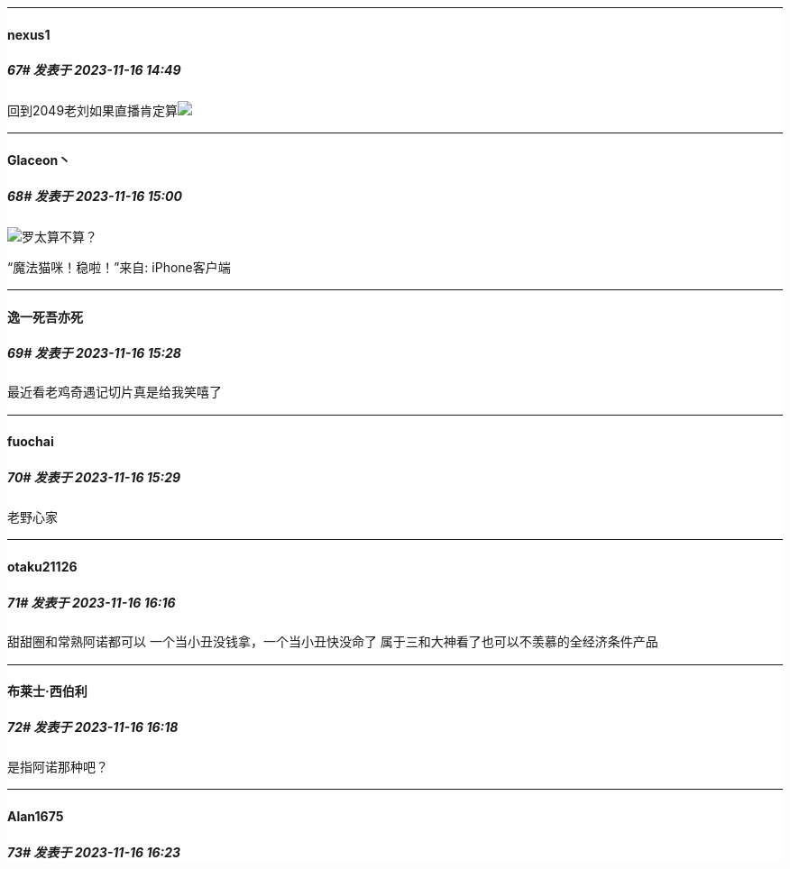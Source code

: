 *****

####  nexus1  
##### 67#       发表于 2023-11-16 14:49

回到2049老刘如果直播肯定算<img src="https://static.saraba1st.com/image/smiley/face2017/107.png" referrerpolicy="no-referrer">


*****

####  Glaceon丶  
##### 68#       发表于 2023-11-16 15:00

<img src="https://static.saraba1st.com/image/smiley/face2017/067.png" referrerpolicy="no-referrer">罗太算不算？

“魔法猫咪！稳啦！”来自: iPhone客户端


*****

####  逸一死吾亦死  
##### 69#       发表于 2023-11-16 15:28

最近看老鸡奇遇记切片真是给我笑嘻了

*****

####  fuochai  
##### 70#       发表于 2023-11-16 15:29

老野心家


*****

####  otaku21126  
##### 71#       发表于 2023-11-16 16:16

甜甜圈和常熟阿诺都可以
一个当小丑没钱拿，一个当小丑快没命了
属于三和大神看了也可以不羡慕的全经济条件产品

*****

####  布莱士·西伯利  
##### 72#       发表于 2023-11-16 16:18

是指阿诺那种吧？

*****

####  Alan1675  
##### 73#       发表于 2023-11-16 16:23
